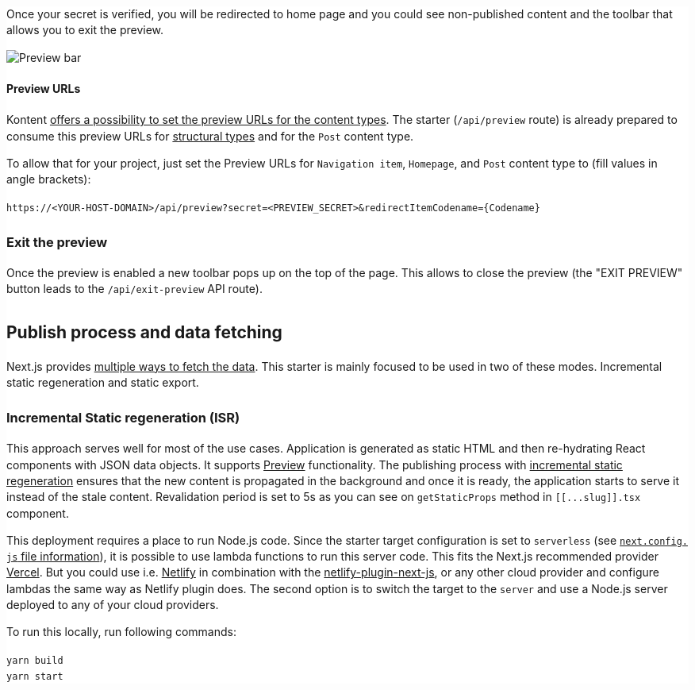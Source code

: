 Once your secret is verified, you will be redirected to home page and you could see non-published content and the toolbar that allows you to exit the preview.

![Preview bar](https://i.imgur.com/VpFgYIB.png)

#### Preview URLs

Kontent [offers a possibility to set the preview URLs for the content types](https://kontent.ai/learn/tutorials/develop-apps/build-strong-foundation/set-up-preview#a-set-up-content-preview-in-your-project). The starter (`/api/preview` route) is already prepared to consume this preview URLs for [structural types](#structural-types) and for the `Post` content type.

To allow that for your project, just set the Preview URLs for `Navigation item`, `Homepage`, and `Post` content type to (fill values in angle brackets):

```plain
https://<YOUR-HOST-DOMAIN>/api/preview?secret=<PREVIEW_SECRET>&redirectItemCodename={Codename}
```

### Exit the preview

Once the preview is enabled a new toolbar pops up on the top of the page. This allows to close the preview (the "EXIT PREVIEW" button leads to the `/api/exit-preview` API route).

## Publish process and data fetching

Next.js provides [multiple ways to fetch the data](https://nextjs.org/docs/basic-features/data-fetching). This starter is mainly focused to be used in two of these modes. Incremental static regeneration and static export.

### Incremental Static regeneration (ISR)

This approach serves well for most of the use cases. Application is generated as static HTML and then re-hydrating React components with JSON data objects. It supports [Preview](#preview) functionality. The publishing process with [incremental static regeneration](https://nextjs.org/docs/basic-features/data-fetching#incremental-static-regeneration) ensures that the new content is propagated in the background and once it is ready, the application starts to serve it instead of the stale content. Revalidation period is set to 5s as you can see on `getStaticProps` method in `[[...slug]].tsx` component.

This deployment requires a place to run Node.js code. Since the starter target configuration is set to `serverless` (see [`next.config.js` file information](https://nextjs.org/docs/api-reference/next.config.js/introduction)), it is possible to use lambda functions to run this server code. This fits the Next.js recommended provider [Vercel](https://vercel.com/). But you could use i.e. [Netlify](https://www.netlify.com/) in combination with the [netlify-plugin-next-js](https://github.com/netlify/netlify-plugin-nextjs#readme), or any other cloud provider and configure lambdas the same way as Netlify plugin does. The second option is to switch the target to the `server` and use a Node.js server deployed to any of your cloud providers.

To run this locally, run following commands:

```sh
yarn build
yarn start
```
